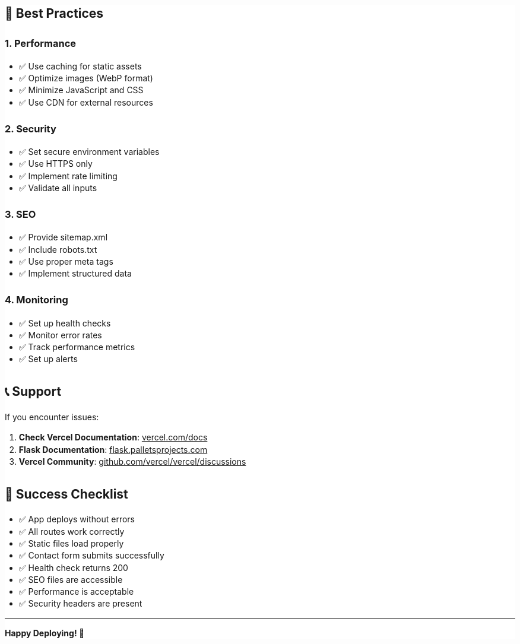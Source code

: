 ## 🎯 Best Practices

### 1. **Performance**
- ✅ Use caching for static assets
- ✅ Optimize images (WebP format)
- ✅ Minimize JavaScript and CSS
- ✅ Use CDN for external resources

### 2. **Security**
- ✅ Set secure environment variables
- ✅ Use HTTPS only
- ✅ Implement rate limiting
- ✅ Validate all inputs

### 3. **SEO**
- ✅ Provide sitemap.xml
- ✅ Include robots.txt
- ✅ Use proper meta tags
- ✅ Implement structured data

### 4. **Monitoring**
- ✅ Set up health checks
- ✅ Monitor error rates
- ✅ Track performance metrics
- ✅ Set up alerts

## 📞 Support

If you encounter issues:

1. **Check Vercel Documentation**: [vercel.com/docs](https://vercel.com/docs)
2. **Flask Documentation**: [flask.palletsprojects.com](https://flask.palletsprojects.com)
3. **Vercel Community**: [github.com/vercel/vercel/discussions](https://github.com/vercel/vercel/discussions)

## 🎉 Success Checklist

- ✅ App deploys without errors
- ✅ All routes work correctly
- ✅ Static files load properly
- ✅ Contact form submits successfully
- ✅ Health check returns 200
- ✅ SEO files are accessible
- ✅ Performance is acceptable
- ✅ Security headers are present

---

**Happy Deploying! 🚀** 